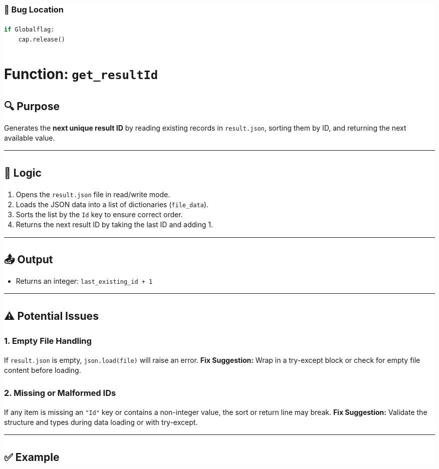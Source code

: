 ### 🎯 Bug Location

```python
if Globalflag:
    cap.release()

```

# Function: `get_resultId`

## 🔍 Purpose

Generates the **next unique result ID** by reading existing records in `result.json`, sorting them by ID, and returning the next available value.

---

## 🧠 Logic

1. Opens the `result.json` file in read/write mode.
2. Loads the JSON data into a list of dictionaries (`file_data`).
3. Sorts the list by the `Id` key to ensure correct order.
4. Returns the next result ID by taking the last ID and adding 1.

---

## 📤 Output

- Returns an integer: `last_existing_id + 1`

---

## ⚠️ Potential Issues

### 1. **Empty File Handling**

If `result.json` is empty, `json.load(file)` will raise an error.
**Fix Suggestion:**
Wrap in a try-except block or check for empty file content before loading.

### 2. **Missing or Malformed IDs**

If any item is missing an `"Id"` key or contains a non-integer value, the sort or return line may break.
**Fix Suggestion:**
Validate the structure and types during data loading or with try-except.

---

## ✅ Example
